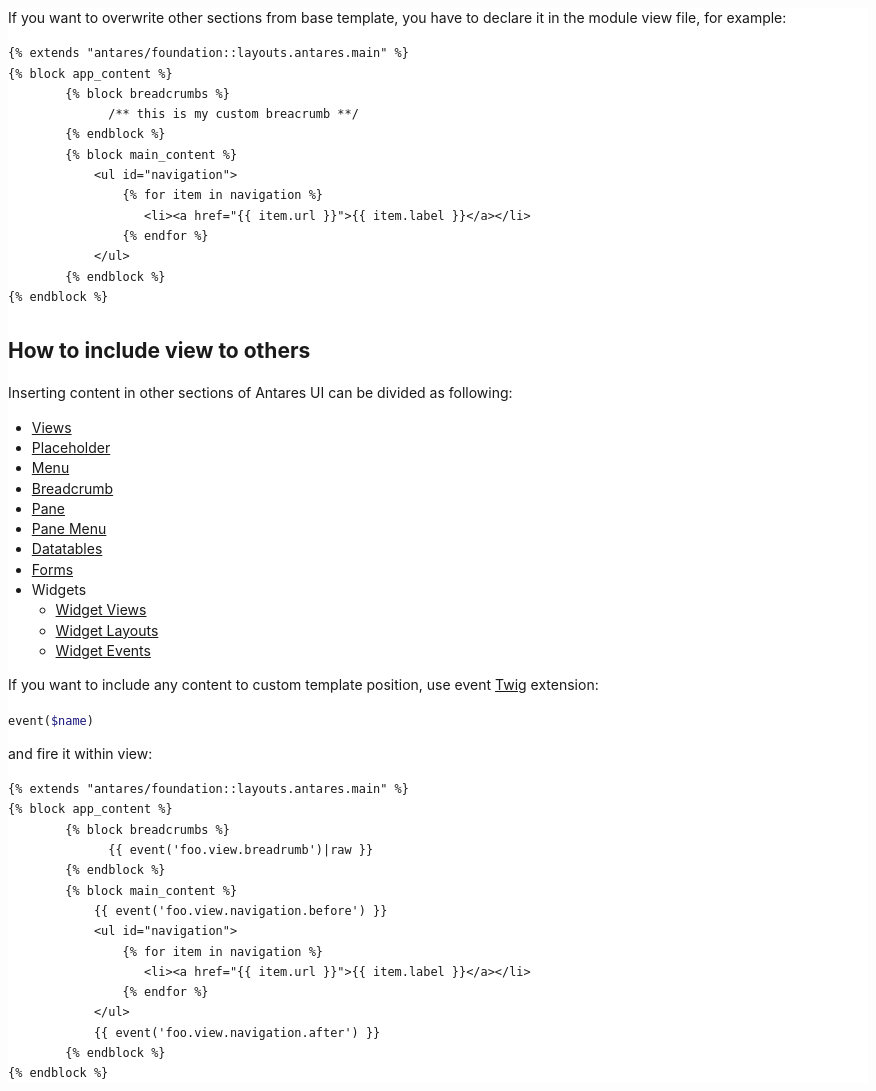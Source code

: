 If you want to overwrite other sections from base template, you have to declare it in the module view file, for example:

```twig
{% extends "antares/foundation::layouts.antares.main" %}
{% block app_content %}        
        {% block breadcrumbs %}
              /** this is my custom breacrumb **/              
        {% endblock %}
        {% block main_content %}
            <ul id="navigation">
                {% for item in navigation %}
                   <li><a href="{{ item.url }}">{{ item.label }}</a></li>
                {% endfor %}
            </ul>
        {% endblock %}
{% endblock %}
``` 

## How to include view to others

Inserting content in other sections of Antares UI can be divided as following:

* [Views](../modules-development/module-events.md#views)
* [Placeholder](../modules-development/module-events.md#placeholder)
* [Menu](../modules-development/module-events.md#main-menu)
* [Breadcrumb](../modules-development/module-events.md#breadcrumb)
* [Pane](../modules-development/module-events.md#pane)
* [Pane Menu](../modules-development/module-events.md#pane-menu)
* [Datatables](../services/events.md#widgets)
* [Forms](../services/events.md#forms)
* Widgets
   * [Widget Views](../services/ui-component.md#views)
   * [Widget Layouts](../services/ui-component.md#layouts)
   * [Widget Events](../services/events.md#widgets)

If you want to include any content to custom template position, use event [Twig](http://twig.sensiolabs.org/documentation) extension:
```php
event($name)
```
and fire it within view: 
```twig
{% extends "antares/foundation::layouts.antares.main" %}
{% block app_content %}        
        {% block breadcrumbs %}
              {{ event('foo.view.breadrumb')|raw }}              
        {% endblock %}
        {% block main_content %}
            {{ event('foo.view.navigation.before') }}
            <ul id="navigation">
                {% for item in navigation %}
                   <li><a href="{{ item.url }}">{{ item.label }}</a></li>
                {% endfor %}
            </ul>
            {{ event('foo.view.navigation.after') }}
        {% endblock %}
{% endblock %}
``` 
